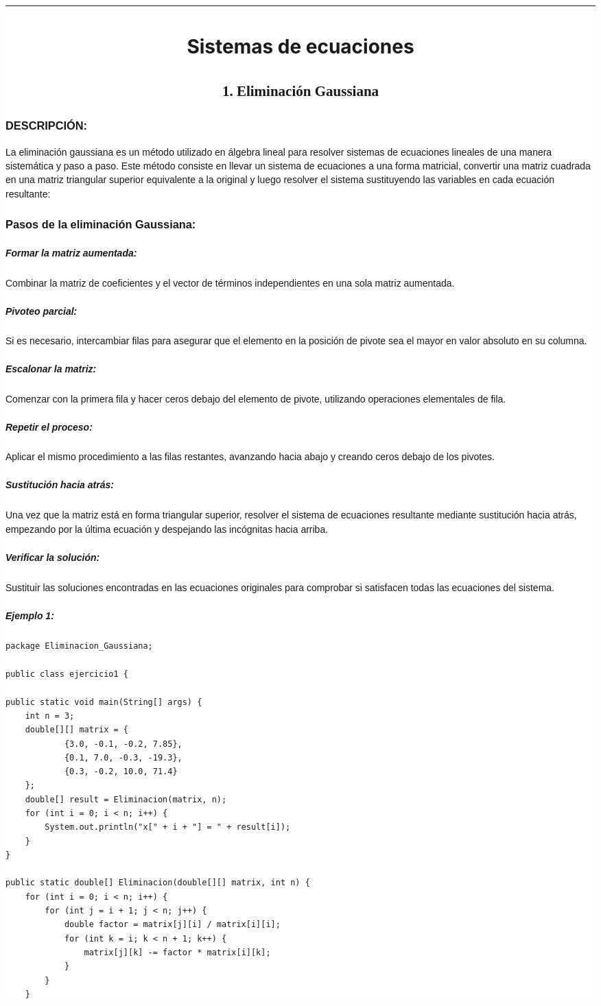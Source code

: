 ---------------------------------------------------------------------------------------------------------------------------------------------------------------------------------------------------------------------
<h1 align = "center"> <font  font face = "bauhaus 93"> <a name="Sistemas de ecuaciones"> Sistemas de ecuaciones </font></a> </h1>

<h2 align = "center"> <font font face = "forte"><a name="Eliminacion">  1. Eliminación Gaussiana </h2></a>

<h3> <font font face = "arial"> DESCRIPCIÓN: </h3>

La eliminación gaussiana es un método utilizado en álgebra lineal para resolver sistemas de ecuaciones lineales de una manera sistemática y paso a paso. Este método consiste en llevar un sistema de ecuaciones a una forma matricial, convertir una matriz cuadrada en una matriz triangular superior equivalente a la original y luego resolver el sistema sustituyendo las variables en cada ecuación resultante:

<h3> <font font face = "arial">Pasos de la eliminación Gaussiana:</h3>
<h5>Formar la matriz aumentada:</h5> Combinar la matriz de coeficientes y el vector de términos independientes en una sola matriz aumentada.
<h5>Pivoteo parcial: </h5> Si es necesario, intercambiar filas para asegurar que el elemento en la posición de pivote sea el mayor en valor absoluto en su columna.
<h5>Escalonar la matriz: </h5> Comenzar con la primera fila y hacer ceros debajo del elemento de pivote, utilizando operaciones elementales de fila.
<h5>Repetir el proceso: </h5> Aplicar el mismo procedimiento a las filas restantes, avanzando hacia abajo y creando ceros debajo de los pivotes.
<h5>Sustitución hacia atrás: </h5> Una vez que la matriz está en forma triangular superior, resolver el sistema de ecuaciones resultante mediante sustitución hacia atrás, empezando por la última ecuación y despejando las incógnitas hacia arriba.
<h5>Verificar la solución: </h5> Sustituir las soluciones encontradas en las ecuaciones originales para comprobar si satisfacen todas las ecuaciones del sistema.
   
<h5> <font font face = "arial"> <b> <i> Ejemplo 1: </i> </b> </h5>

    package Eliminacion_Gaussiana;

    public class ejercicio1 {

    public static void main(String[] args) {
        int n = 3;
        double[][] matrix = {
                {3.0, -0.1, -0.2, 7.85},
                {0.1, 7.0, -0.3, -19.3},
                {0.3, -0.2, 10.0, 71.4}
        };
        double[] result = Eliminacion(matrix, n);
        for (int i = 0; i < n; i++) {
            System.out.println("x[" + i + "] = " + result[i]);
        }
    }

    public static double[] Eliminacion(double[][] matrix, int n) {
        for (int i = 0; i < n; i++) {
            for (int j = i + 1; j < n; j++) {
                double factor = matrix[j][i] / matrix[i][i];
                for (int k = i; k < n + 1; k++) {
                    matrix[j][k] -= factor * matrix[i][k];
                }
            }
        }
